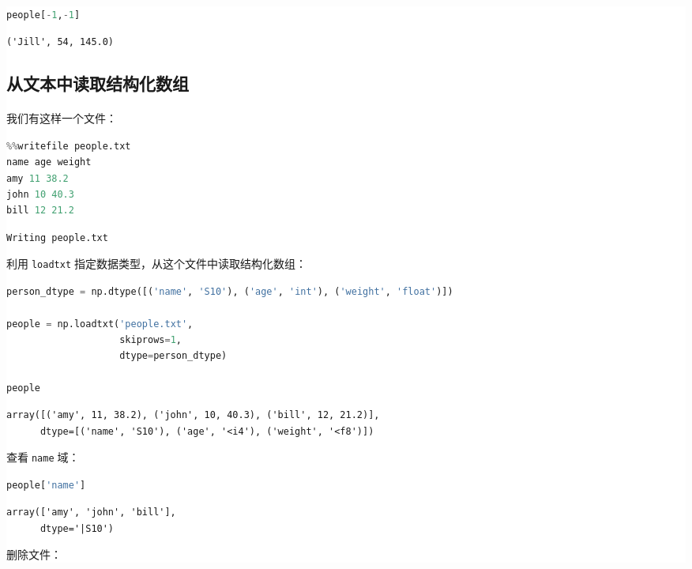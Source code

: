 

```python
people[-1,-1]
```




    ('Jill', 54, 145.0)



## 从文本中读取结构化数组

我们有这样一个文件：


```python
%%writefile people.txt
name age weight
amy 11 38.2
john 10 40.3
bill 12 21.2
```

    Writing people.txt
    

利用 `loadtxt` 指定数据类型，从这个文件中读取结构化数组：


```python
person_dtype = np.dtype([('name', 'S10'), ('age', 'int'), ('weight', 'float')])

people = np.loadtxt('people.txt', 
                    skiprows=1,
                    dtype=person_dtype)

people
```




    array([('amy', 11, 38.2), ('john', 10, 40.3), ('bill', 12, 21.2)], 
          dtype=[('name', 'S10'), ('age', '<i4'), ('weight', '<f8')])



查看 `name` 域：


```python
people['name']
```




    array(['amy', 'john', 'bill'], 
          dtype='|S10')



删除文件：
